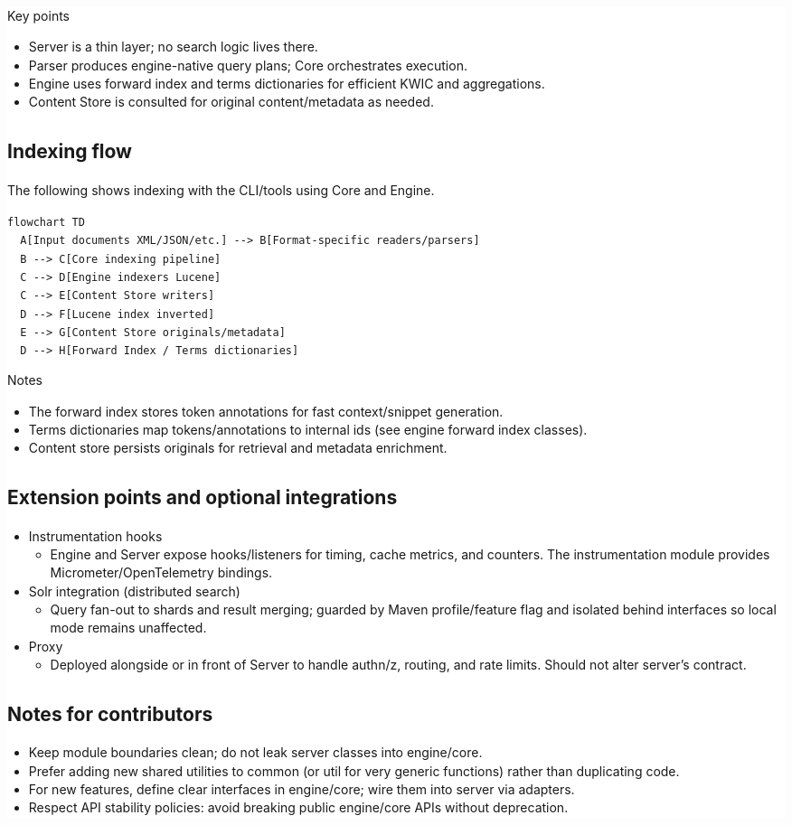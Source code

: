 Key points
- Server is a thin layer; no search logic lives there.
- Parser produces engine-native query plans; Core orchestrates execution.
- Engine uses forward index and terms dictionaries for efficient KWIC and aggregations.
- Content Store is consulted for original content/metadata as needed.

## Indexing flow

The following shows indexing with the CLI/tools using Core and Engine.

```mermaid
flowchart TD
  A[Input documents XML/JSON/etc.] --> B[Format-specific readers/parsers]
  B --> C[Core indexing pipeline]
  C --> D[Engine indexers Lucene]
  C --> E[Content Store writers]
  D --> F[Lucene index inverted]
  E --> G[Content Store originals/metadata]
  D --> H[Forward Index / Terms dictionaries]
```

Notes
- The forward index stores token annotations for fast context/snippet generation.
- Terms dictionaries map tokens/annotations to internal ids (see engine forward index classes).
- Content store persists originals for retrieval and metadata enrichment.

## Extension points and optional integrations

- Instrumentation hooks
  - Engine and Server expose hooks/listeners for timing, cache metrics, and counters. The instrumentation module provides Micrometer/OpenTelemetry bindings.
- Solr integration (distributed search)
  - Query fan-out to shards and result merging; guarded by Maven profile/feature flag and isolated behind interfaces so local mode remains unaffected.
- Proxy
  - Deployed alongside or in front of Server to handle authn/z, routing, and rate limits. Should not alter server’s contract.

## Notes for contributors

- Keep module boundaries clean; do not leak server classes into engine/core.
- Prefer adding new shared utilities to common (or util for very generic functions) rather than duplicating code.
- For new features, define clear interfaces in engine/core; wire them into server via adapters.
- Respect API stability policies: avoid breaking public engine/core APIs without deprecation.

